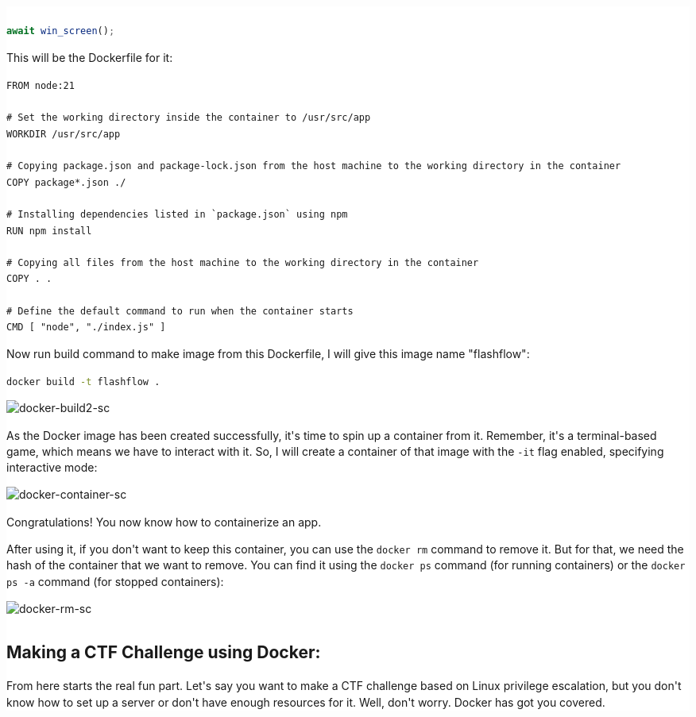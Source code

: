 ```javascript:index.js

await win_screen();
```

This will be the Dockerfile for it:

```dockerfile:Dockerfile
FROM node:21

# Set the working directory inside the container to /usr/src/app
WORKDIR /usr/src/app

# Copying package.json and package-lock.json from the host machine to the working directory in the container
COPY package*.json ./

# Installing dependencies listed in `package.json` using npm
RUN npm install

# Copying all files from the host machine to the working directory in the container
COPY . .

# Define the default command to run when the container starts
CMD [ "node", "./index.js" ]
```

Now run build command to make image from this Dockerfile, I will give this image name "flashflow":

```bash
docker build -t flashflow .
```
![docker-build2-sc](/static/guides/DevOps/getting-started-with-docker/docker-build2.png)

As the Docker image has been created successfully, it's time to spin up a container from it. Remember, it's a terminal-based game, which means we have to interact with it. So, I will create a container of that image with the `-it` flag enabled, specifying interactive mode:

![docker-container-sc](/static/guides/DevOps/getting-started-with-docker/docker-container.png)


Congratulations! You now know how to containerize an app.

After using it, if you don't want to keep this container, you can use the `docker rm` command to remove it. But for that, we need the hash of the container that we want to remove. You can find it using the `docker ps` command (for running containers) or the `docker ps -a` command (for stopped containers):

![docker-rm-sc](/static/guides/DevOps/getting-started-with-docker/docker-rm.png)

## Making a CTF Challenge using Docker:

From here starts the real fun part. Let's say you want to make a CTF challenge based on Linux privilege escalation, but you don't know how to set up a server or don't have enough resources for it. Well, don't worry. Docker has got you covered.
